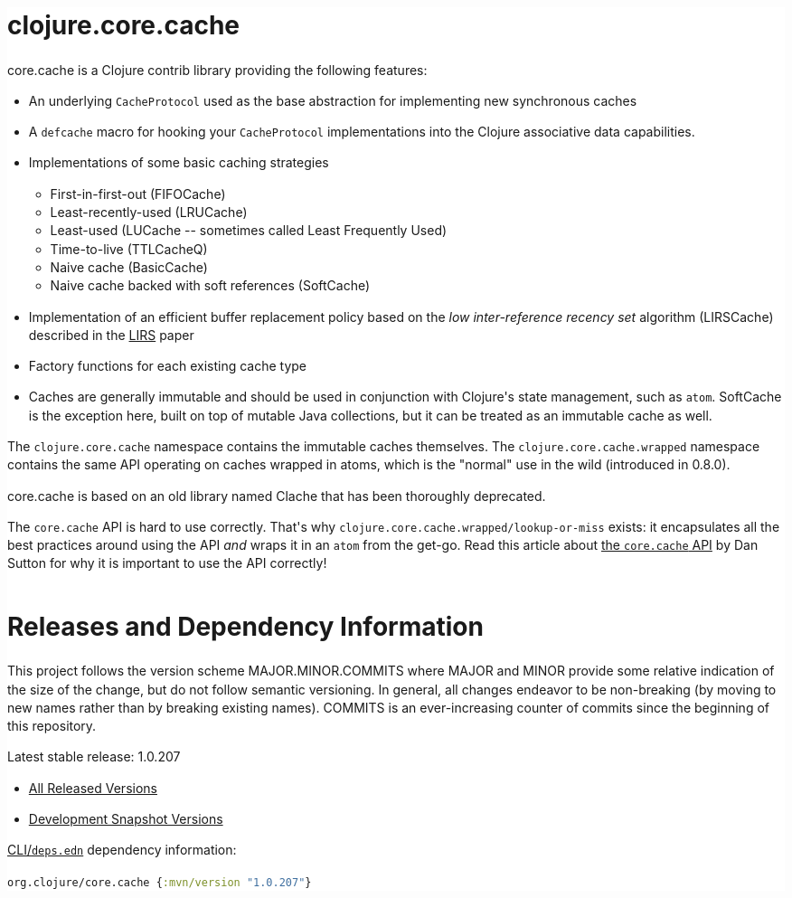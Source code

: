 clojure.core.cache
========================================

core.cache is a Clojure contrib library providing the following features:

* An underlying `CacheProtocol` used as the base abstraction for implementing new synchronous caches

* A `defcache` macro for hooking your `CacheProtocol` implementations into the Clojure associative data capabilities.

* Implementations of some basic caching strategies
  - First-in-first-out (FIFOCache)
  - Least-recently-used (LRUCache)
  - Least-used (LUCache -- sometimes called Least Frequently Used)
  - Time-to-live (TTLCacheQ)
  - Naive cache (BasicCache)
  - Naive cache backed with soft references (SoftCache)

* Implementation of an efficient buffer replacement policy based on the *low inter-reference recency set* algorithm (LIRSCache) described in the [LIRS](http://citeseer.ist.psu.edu/viewdoc/summary?doi=10.1.1.116.2184) paper

* Factory functions for each existing cache type

* Caches are generally immutable and should be used in conjunction with Clojure's state management, such as `atom`. SoftCache is the exception here, built on top of mutable Java collections, but it can be treated as an immutable cache as well.

The `clojure.core.cache` namespace contains the immutable caches themselves.
The `clojure.core.cache.wrapped` namespace contains the same API operating on caches wrapped in atoms, which is the "normal" use in the wild (introduced in 0.8.0).

core.cache is based on an old library named Clache that has been thoroughly deprecated.

The `core.cache` API is hard to use correctly. That's why `clojure.core.cache.wrapped/lookup-or-miss` exists: it encapsulates all the best practices around using the API _and_ wraps it in an `atom` from the get-go. Read this article about [the `core.cache` API](https://dev.to/dpsutton/exploring-the-core-cache-api-57al) by Dan Sutton for why it is important to use the API correctly!

Releases and Dependency Information
========================================

This project follows the version scheme MAJOR.MINOR.COMMITS where MAJOR and MINOR provide some relative indication of the size of the change, but do not follow semantic versioning. In general, all changes endeavor to be non-breaking (by moving to new names rather than by breaking existing names). COMMITS is an ever-increasing counter of commits since the beginning of this repository.

Latest stable release: 1.0.207

* [All Released Versions](http://search.maven.org/#search%7Cgav%7C1%7Cg%3A%22org.clojure%22%20AND%20a%3A%22core.cache%22)

* [Development Snapshot Versions](https://oss.sonatype.org/index.html#nexus-search;gav~org.clojure~core.cache~~~)

[CLI/`deps.edn`](https://clojure.org/reference/deps_and_cli) dependency information:

```clojure
org.clojure/core.cache {:mvn/version "1.0.207"}
```
